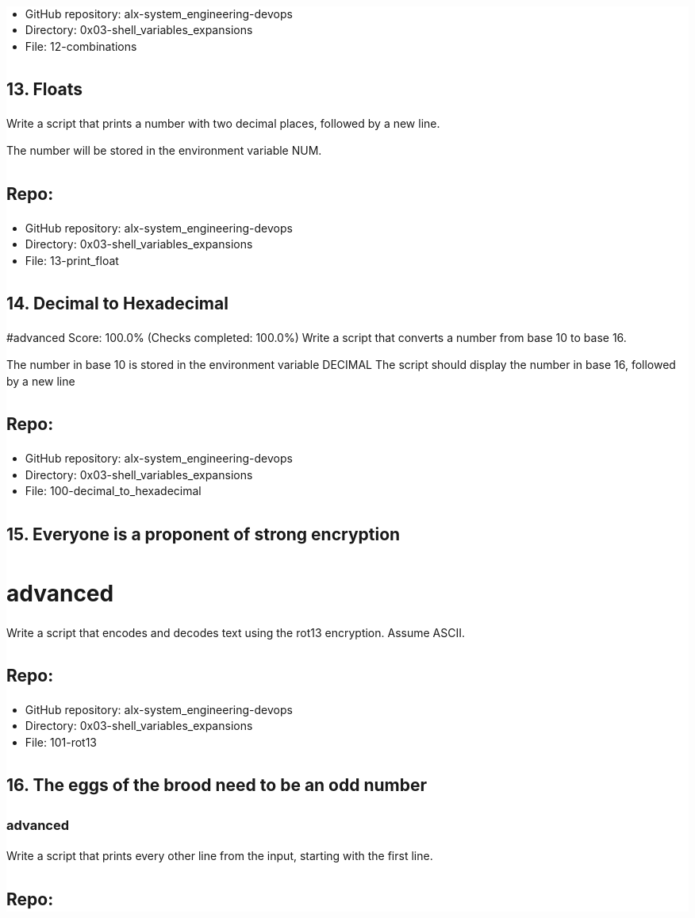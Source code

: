 * GitHub repository: alx-system_engineering-devops
* Directory: 0x03-shell_variables_expansions
* File: 12-combinations
    
## 13. Floats

Write a script that prints a number with two decimal places, followed by a new line.

The number will be stored in the environment variable NUM.

## Repo:

* GitHub repository: alx-system_engineering-devops
* Directory: 0x03-shell_variables_expansions
* File: 13-print_float
    
## 14. Decimal to Hexadecimal
#advanced
Score: 100.0% (Checks completed: 100.0%)
Write a script that converts a number from base 10 to base 16.

The number in base 10 is stored in the environment variable DECIMAL
The script should display the number in base 16, followed by a new line

## Repo:

* GitHub repository: alx-system_engineering-devops
* Directory: 0x03-shell_variables_expansions
* File: 100-decimal_to_hexadecimal
    
## 15. Everyone is a proponent of strong encryption
# advanced
Write a script that encodes and decodes text using the rot13 encryption. Assume ASCII.

## Repo:

* GitHub repository: alx-system_engineering-devops
* Directory: 0x03-shell_variables_expansions
* File: 101-rot13
    
## 16. The eggs of the brood need to be an odd number
### advanced

Write a script that prints every other line from the input, starting with the first line.


## Repo:
